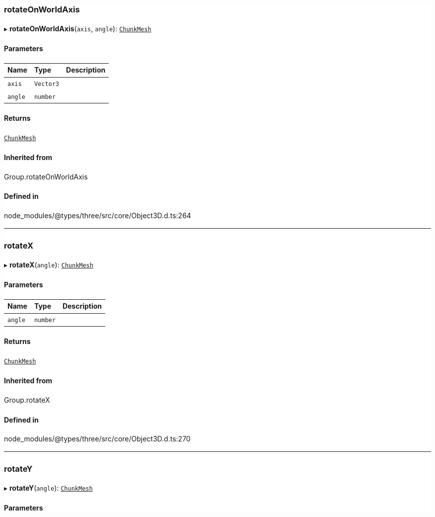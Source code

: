 ### rotateOnWorldAxis

▸ **rotateOnWorldAxis**(`axis`, `angle`): [`ChunkMesh`](ChunkMesh.md)

#### Parameters

| Name | Type | Description |
| :------ | :------ | :------ |
| `axis` | `Vector3` |  |
| `angle` | `number` |  |

#### Returns

[`ChunkMesh`](ChunkMesh.md)

#### Inherited from

Group.rotateOnWorldAxis

#### Defined in

node_modules/@types/three/src/core/Object3D.d.ts:264

___

### rotateX

▸ **rotateX**(`angle`): [`ChunkMesh`](ChunkMesh.md)

#### Parameters

| Name | Type | Description |
| :------ | :------ | :------ |
| `angle` | `number` |  |

#### Returns

[`ChunkMesh`](ChunkMesh.md)

#### Inherited from

Group.rotateX

#### Defined in

node_modules/@types/three/src/core/Object3D.d.ts:270

___

### rotateY

▸ **rotateY**(`angle`): [`ChunkMesh`](ChunkMesh.md)

#### Parameters
